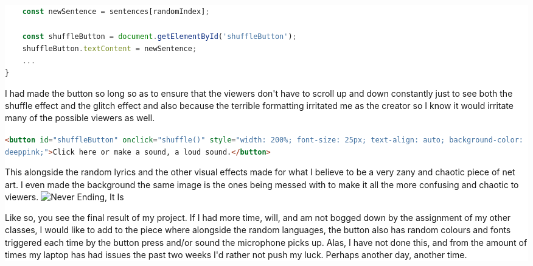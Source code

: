 ```javascript
    const newSentence = sentences[randomIndex];
    
    const shuffleButton = document.getElementById('shuffleButton');
    shuffleButton.textContent = newSentence;
    ...
}
```
I had made the button so long so as to ensure that the viewers don't have to scroll up and down constantly just to see both the shuffle effect and the glitch effect and also because the terrible formatting irritated me as the creator so I know it would irritate many of the possible viewers as well.
```html
<button id="shuffleButton" onclick="shuffle()" style="width: 200%; font-size: 25px; text-align: auto; background-color: deeppink;">Click here or make a sound, a loud sound.</button>
```
This alongside the random lyrics and the other visual effects made for what I believe to be a very zany and chaotic piece of net art. I even made the background the same image is the ones being messed with to make it all the more confusing and chaotic to viewers.
![Never Ending, It Is](/assignment_2/a2p8.png)

Like so, you see the final result of my project. If I had more time, will, and am not bogged down by the assignment of my other classes, I would like to add to the piece where alongside the random languages, the button also has random colours and fonts triggered each time by the button press and/or sound the microphone picks up. Alas, I have not done this, and from the amount of times my laptop has had issues the past two weeks I'd rather not push my luck. Perhaps another day, another time.